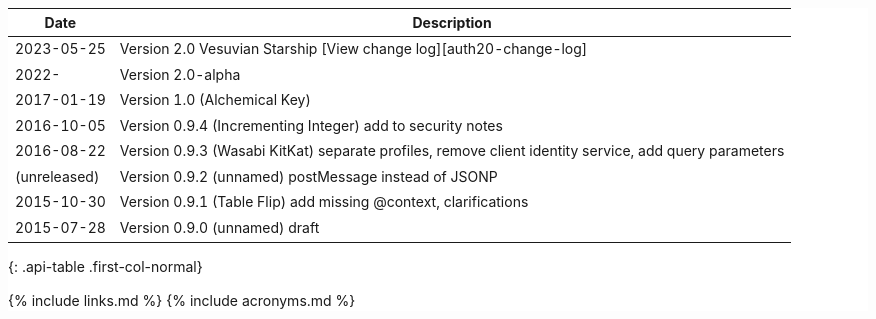 | Date       | Description |
| ---------- | ----------- |
| 2023-05-25 | Version 2.0 Vesuvian Starship [View change log][auth20-change-log]|
| 2022-      | Version 2.0-alpha |
| 2017-01-19 | Version 1.0 (Alchemical Key) |
| 2016-10-05 | Version 0.9.4 (Incrementing Integer) add to security notes |
| 2016-08-22 | Version 0.9.3 (Wasabi KitKat) separate profiles, remove client identity service, add query parameters |
| (unreleased) | Version 0.9.2 (unnamed) postMessage instead of JSONP |
| 2015-10-30 | Version 0.9.1 (Table Flip) add missing @context, clarifications |
| 2015-07-28 | Version 0.9.0 (unnamed) draft |
{: .api-table .first-col-normal}

{% include links.md %}
{% include acronyms.md %}

